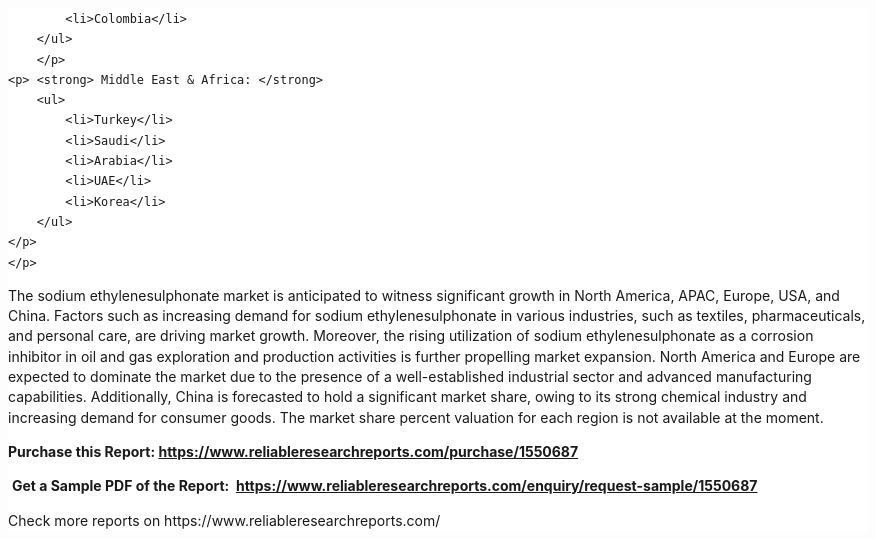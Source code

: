             <li>Colombia</li>
        </ul>
        </p> 
    <p> <strong> Middle East & Africa: </strong>
        <ul>
            <li>Turkey</li>
            <li>Saudi</li>
            <li>Arabia</li>
            <li>UAE</li>
            <li>Korea</li>
        </ul>
    </p>
    </p>
<p><p>The sodium ethylenesulphonate market is anticipated to witness significant growth in North America, APAC, Europe, USA, and China. Factors such as increasing demand for sodium ethylenesulphonate in various industries, such as textiles, pharmaceuticals, and personal care, are driving market growth. Moreover, the rising utilization of sodium ethylenesulphonate as a corrosion inhibitor in oil and gas exploration and production activities is further propelling market expansion. North America and Europe are expected to dominate the market due to the presence of a well-established industrial sector and advanced manufacturing capabilities. Additionally, China is forecasted to hold a significant market share, owing to its strong chemical industry and increasing demand for consumer goods. The market share percent valuation for each region is not available at the moment.</p></p>
<p><strong>Purchase this Report: <a href="https://www.reliableresearchreports.com/purchase/1550687">https://www.reliableresearchreports.com/purchase/1550687</a></strong></p>
<p>&nbsp;<strong>Get a Sample PDF of the Report:&nbsp;&nbsp;<a href="https://www.reliableresearchreports.com/enquiry/request-sample/1550687">https://www.reliableresearchreports.com/enquiry/request-sample/1550687</a></strong></p>
<p><strong></strong></p>
<p>Check more reports on https://www.reliableresearchreports.com/</p>